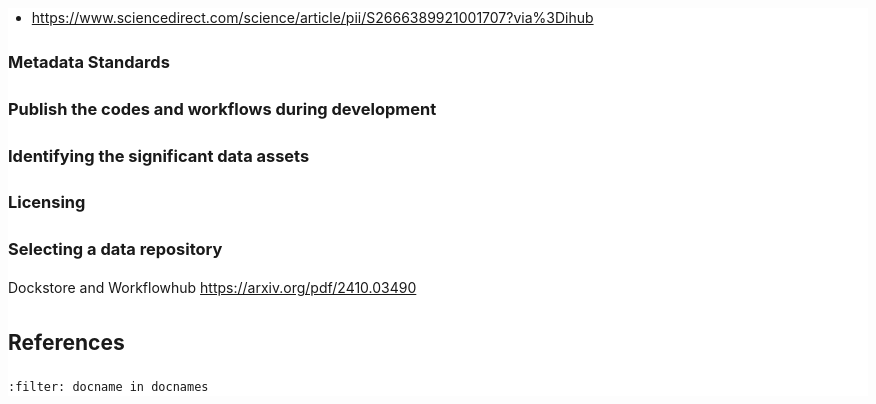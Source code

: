 - https://www.sciencedirect.com/science/article/pii/S2666389921001707?via%3Dihub

### Metadata Standards

### Publish the codes and workflows during development

### Identifying the significant data assets

### Licensing

### Selecting a data repository

Dockstore and Workflowhub https://arxiv.org/pdf/2410.03490

## References

```{bibliography}
:filter: docname in docnames
```



[@tkphd]: https://github.com/tkphd
[@wd15]: https://github.com/wd15
[@DamienPinto]: https://github.com/DamienPinto
[CodeMeta]: https://codemeta.github.io
[CodeMeta Generator]: https://codemeta.github.io/codemeta-generator/
[FAIR Principles]: https://www.go-fair.org/fair-principles/
[PFHub]: https://pages.nist.gov/pfhub
[PFHub repository on GitHub]: https://github.com/usnistgov/pfhub
[Schema.org]: https://www.schema.org
[Zenodo]: https://zenodo.org
[fair-phase-field]: https://doi.org/10.5281/zenodo.7254581
[schemaorg]: https://github.com/openschemas/schemaorg
[structured data schema]: https://en.wikipedia.org/wiki/Data_model
[link1]: https://workflows.community/groups/fair/best-practices/

